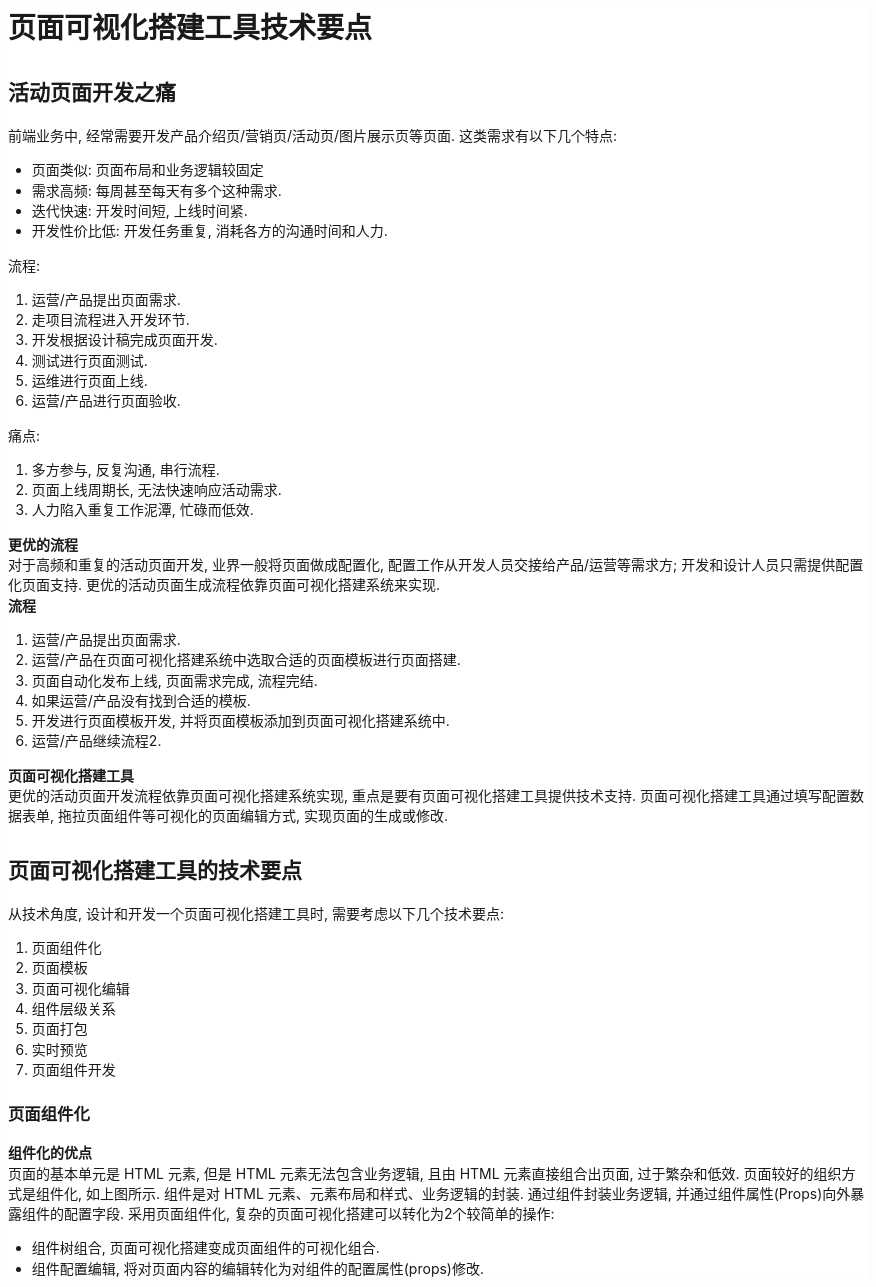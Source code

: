 # 页面可视化搭建工具技术要点
## 活动页面开发之痛
前端业务中, 经常需要开发产品介绍页/营销页/活动页/图片展示页等页面. 这类需求有以下几个特点:  
- 页面类似: 页面布局和业务逻辑较固定
- 需求高频: 每周甚至每天有多个这种需求.
- 迭代快速: 开发时间短, 上线时间紧.
- 开发性价比低: 开发任务重复, 消耗各方的沟通时间和人力.

流程:  
1. 运营/产品提出页面需求.
2. 走项目流程进入开发环节.
3. 开发根据设计稿完成页面开发.
4. 测试进行页面测试.
5. 运维进行页面上线.
6. 运营/产品进行页面验收.

痛点:  
1. 多方参与, 反复沟通, 串行流程.
2. 页面上线周期长, 无法快速响应活动需求.
3. 人力陷入重复工作泥潭, 忙碌而低效.

**更优的流程**  
对于高频和重复的活动页面开发, 业界一般将页面做成配置化, 配置工作从开发人员交接给产品/运营等需求方; 开发和设计人员只需提供配置化页面支持. 更优的活动页面生成流程依靠页面可视化搭建系统来实现.  
**流程**  
1. 运营/产品提出页面需求.
2. 运营/产品在页面可视化搭建系统中选取合适的页面模板进行页面搭建.
3. 页面自动化发布上线, 页面需求完成, 流程完结.
4. 如果运营/产品没有找到合适的模板.
5. 开发进行页面模板开发, 并将页面模板添加到页面可视化搭建系统中.
6. 运营/产品继续流程2.

**页面可视化搭建工具**  
更优的活动页面开发流程依靠页面可视化搭建系统实现, 重点是要有页面可视化搭建工具提供技术支持. 页面可视化搭建工具通过填写配置数据表单, 拖拉页面组件等可视化的页面编辑方式, 实现页面的生成或修改.
## 页面可视化搭建工具的技术要点
从技术角度, 设计和开发一个页面可视化搭建工具时, 需要考虑以下几个技术要点:  
1. 页面组件化
2. 页面模板
3. 页面可视化编辑
4. 组件层级关系
5. 页面打包
6. 实时预览
7. 页面组件开发

### 页面组件化
**组件化的优点**  
页面的基本单元是 HTML 元素, 但是 HTML 元素无法包含业务逻辑, 且由 HTML 元素直接组合出页面, 过于繁杂和低效.
页面较好的组织方式是组件化, 如上图所示. 组件是对 HTML 元素、元素布局和样式、业务逻辑的封装. 通过组件封装业务逻辑, 并通过组件属性(Props)向外暴露组件的配置字段. 采用页面组件化, 复杂的页面可视化搭建可以转化为2个较简单的操作:  
- 组件树组合, 页面可视化搭建变成页面组件的可视化组合.
- 组件配置编辑, 将对页面内容的编辑转化为对组件的配置属性(props)修改.
